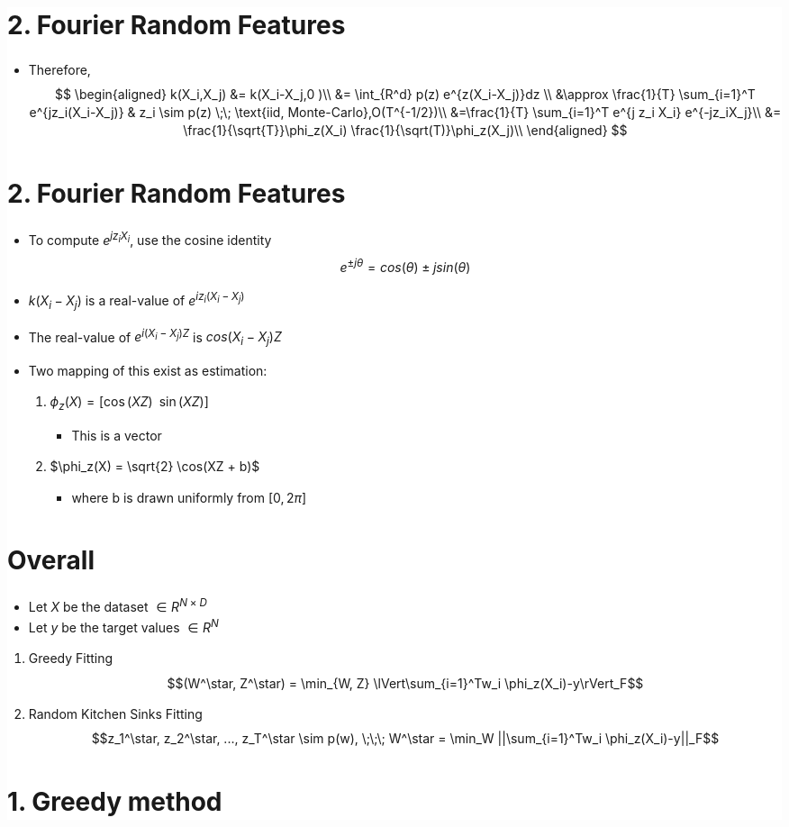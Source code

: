 # 2.  Fourier Random Features

* Therefore,
$$
\begin{aligned}
  k(X_i,X_j) &= k(X_i-X_j,0 )\\
  &= \int_{R^d} p(z) e^{z(X_i-X_j)}dz \\
  &\approx \frac{1}{T} \sum_{i=1}^T e^{jz_i(X_i-X_j)} & z_i \sim p(z) \;\; \text{iid,    Monte-Carlo},O(T^{-1/2})\\
  &=\frac{1}{T} \sum_{i=1}^T e^{j z_i X_i} e^{-jz_iX_j}\\
  &= \frac{1}{\sqrt{T}}\phi_z(X_i) \frac{1}{\sqrt(T)}\phi_z(X_j)\\
\end{aligned}
$$


# 2.  Fourier Random Features



* To compute $e^{j  z_i X_i }$, use the cosine identity $$e^{\pm j\theta} = cos(\theta) \pm j sin(\theta)$$



* $k(X_i-X_j)$ is a real-value of  $e^{i z_i(X_i-X_j)}$


* The real-value of $e^{i (X_i-X_j)Z}$ is $cos (X_i-X_j)Z$



* Two mapping of this exist as estimation:

  1. $\phi_z(X) = [\cos(XZ) \;\;\sin(XZ)]$
      * This is a vector

  2. $\phi_z(X) = \sqrt{2} \cos(XZ + b)$ 
      * where b is drawn uniformly from $[0, 2 \pi]$   




# Overall

* Let $X$ be the dataset $\in R^{N \times D}$
* Let $y$ be the target values $\in R^{N}$


1. Greedy Fitting $$(W^\star, Z^\star) = \min_{W, Z}  \lVert\sum_{i=1}^Tw_i \phi_z(X_i)-y\rVert_F$$

2. Random Kitchen Sinks Fitting $$z_1^\star, z_2^\star, ..., z_T^\star \sim p(w), \;\;\; W^\star = \min_W ||\sum_{i=1}^Tw_i \phi_z(X_i)-y||_F$$




# 1. Greedy method
